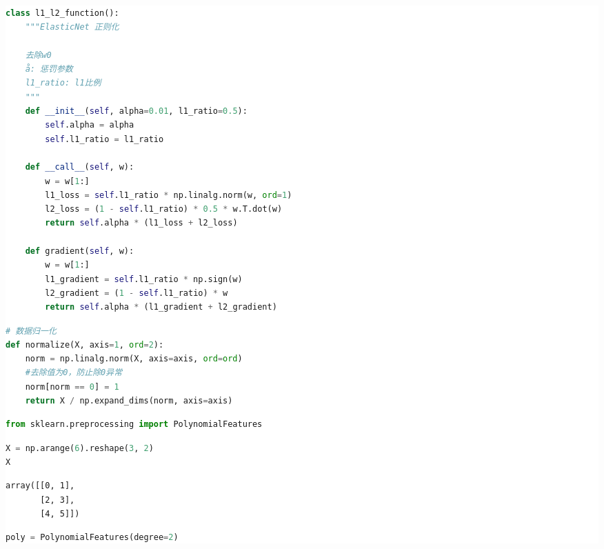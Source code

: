 
```python
class l1_l2_function():
    """ElasticNet 正则化
    
    去除w0
    å: 惩罚参数
    l1_ratio: l1比例
    """
    def __init__(self, alpha=0.01, l1_ratio=0.5):
        self.alpha = alpha
        self.l1_ratio = l1_ratio
        
    def __call__(self, w):
        w = w[1:]
        l1_loss = self.l1_ratio * np.linalg.norm(w, ord=1)
        l2_loss = (1 - self.l1_ratio) * 0.5 * w.T.dot(w)
        return self.alpha * (l1_loss + l2_loss)
    
    def gradient(self, w):
        w = w[1:]
        l1_gradient = self.l1_ratio * np.sign(w)
        l2_gradient = (1 - self.l1_ratio) * w
        return self.alpha * (l1_gradient + l2_gradient)
```


```python
# 数据归一化
def normalize(X, axis=1, ord=2):
    norm = np.linalg.norm(X, axis=axis, ord=ord)
    #去除值为0，防止除0异常
    norm[norm == 0] = 1
    return X / np.expand_dims(norm, axis=axis)
```


```python
from sklearn.preprocessing import PolynomialFeatures
```


```python
X = np.arange(6).reshape(3, 2)
X
```




    array([[0, 1],
           [2, 3],
           [4, 5]])




```python
poly = PolynomialFeatures(degree=2)
```
